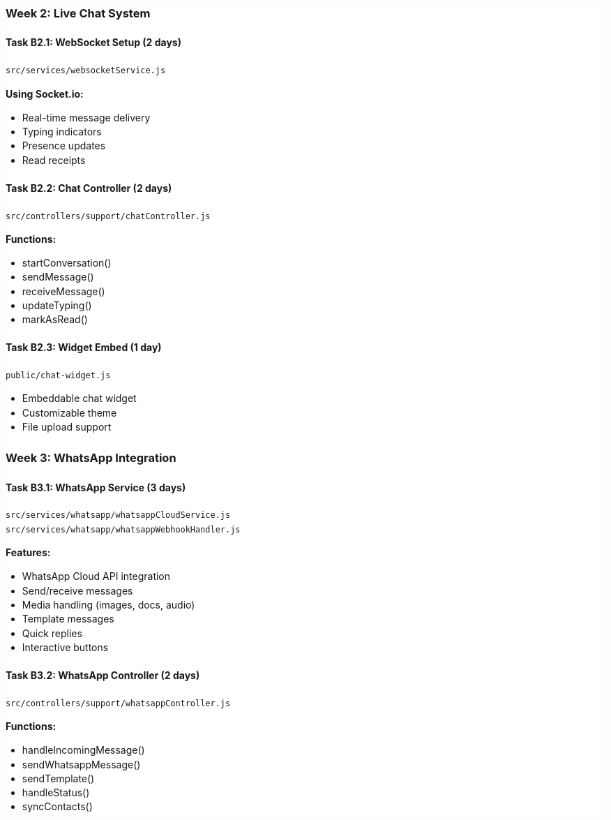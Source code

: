 ### **Week 2: Live Chat System**

#### Task B2.1: WebSocket Setup (2 days)
```
src/services/websocketService.js
```
**Using Socket.io:**
- Real-time message delivery
- Typing indicators
- Presence updates
- Read receipts

#### Task B2.2: Chat Controller (2 days)
```
src/controllers/support/chatController.js
```
**Functions:**
- startConversation()
- sendMessage()
- receiveMessage()
- updateTyping()
- markAsRead()

#### Task B2.3: Widget Embed (1 day)
```
public/chat-widget.js
```
- Embeddable chat widget
- Customizable theme
- File upload support

### **Week 3: WhatsApp Integration**

#### Task B3.1: WhatsApp Service (3 days)
```
src/services/whatsapp/whatsappCloudService.js
src/services/whatsapp/whatsappWebhookHandler.js
```

**Features:**
- WhatsApp Cloud API integration
- Send/receive messages
- Media handling (images, docs, audio)
- Template messages
- Quick replies
- Interactive buttons

#### Task B3.2: WhatsApp Controller (2 days)
```
src/controllers/support/whatsappController.js
```
**Functions:**
- handleIncomingMessage()
- sendWhatsappMessage()
- sendTemplate()
- handleStatus()
- syncContacts()
